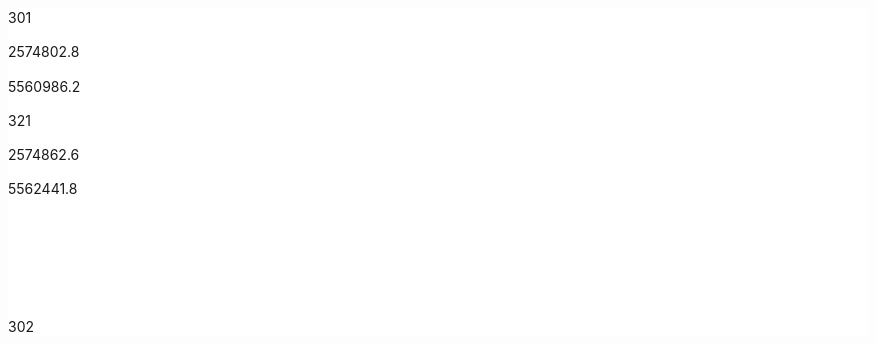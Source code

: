 
</td>

</tr>

<tr>

<td style align="center">

301

</td>

<td style align="center">

2574802.8

</td>

<td style align="center">

5560986.2

</td>

<td style align="center">

321

</td>

<td style align="center">

2574862.6

</td>

<td style align="center">

5562441.8

</td>

<td style align="center">

 

</td>

<td style align="center">

 

</td>

<td style align="center">

 

</td>

</tr>

<tr>

<td style align="center">

302
